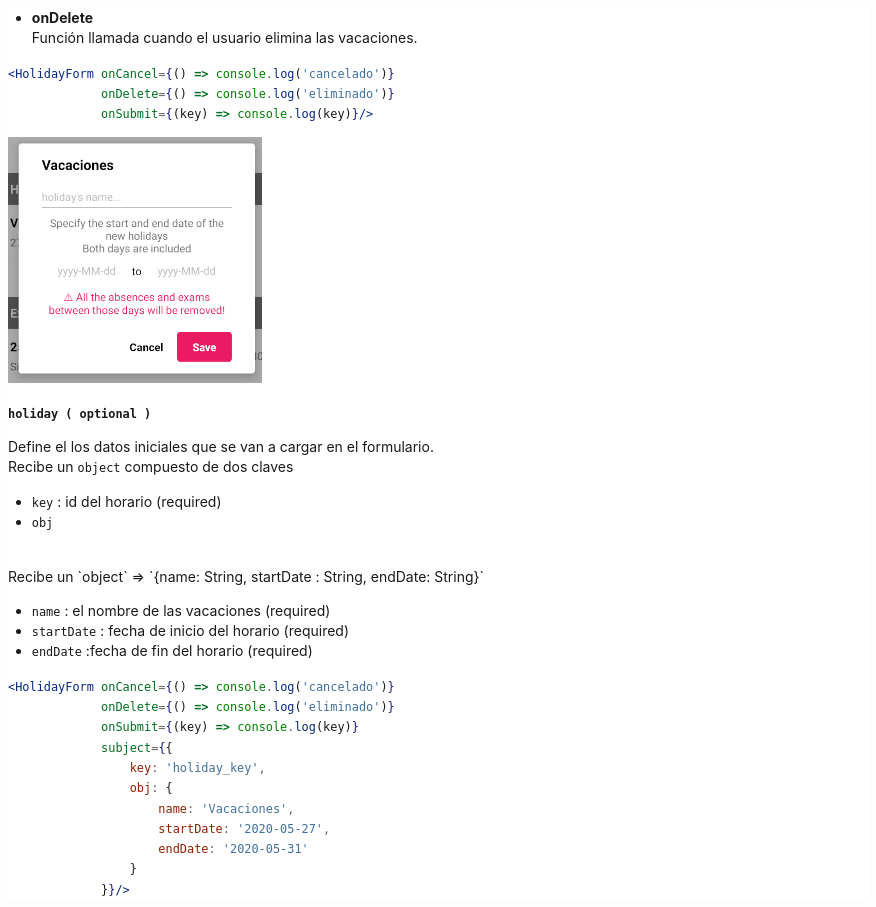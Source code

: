 - **onDelete**<br>
Función llamada cuando el usuario elimina las vacaciones.

<div style="page-break-after: always;"></div>

```jsx
<HolidayForm onCancel={() => console.log('cancelado')}
			 onDelete={() => console.log('eliminado')}
			 onSubmit={(key) => console.log(key)}/>
```
![comp_formHolidays](./assets/2_PROTOTYPE/comp_formHolidays/comp_formHolidays.png)

**`holiday ( optional )`**

Define el los datos iniciales que se van a cargar en el formulario.
<br>
Recibe un `object` compuesto de dos claves

- `key` : id del horario (required)
- `obj`
<br>
Recibe un `object` => `{name: String, startDate : String, endDate: String}`

  - `name` : el nombre de las vacaciones (required)
  - `startDate` : fecha de inicio del horario (required)
  - `endDate` :fecha de fin del horario (required)

<div style="page-break-after: always;"></div>

```jsx
<HolidayForm onCancel={() => console.log('cancelado')}
			 onDelete={() => console.log('eliminado')}
			 onSubmit={(key) => console.log(key)}
			 subject={{
				 key: 'holiday_key',
				 obj: {
					 name: 'Vacaciones',
					 startDate: '2020-05-27',
					 endDate: '2020-05-31'
				 }
			 }}/>
```